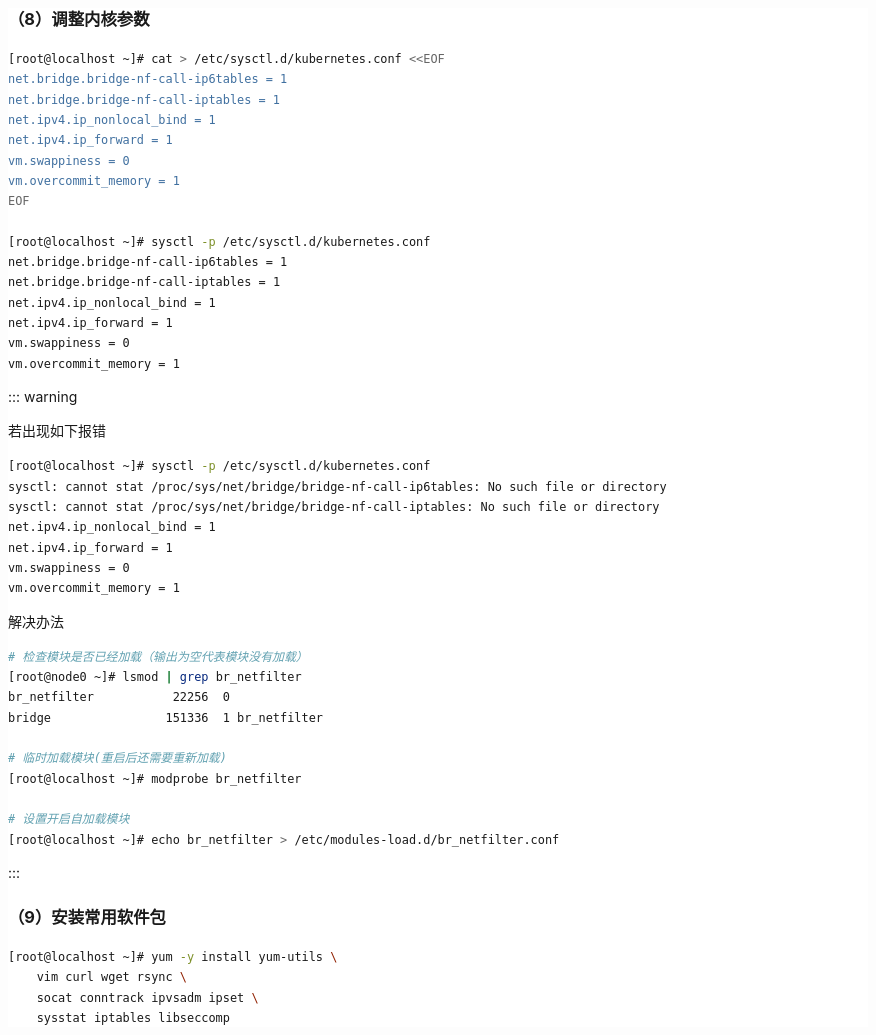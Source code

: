 ### （8）调整内核参数

```bash
[root@localhost ~]# cat > /etc/sysctl.d/kubernetes.conf <<EOF
net.bridge.bridge-nf-call-ip6tables = 1
net.bridge.bridge-nf-call-iptables = 1
net.ipv4.ip_nonlocal_bind = 1
net.ipv4.ip_forward = 1
vm.swappiness = 0
vm.overcommit_memory = 1
EOF

[root@localhost ~]# sysctl -p /etc/sysctl.d/kubernetes.conf
net.bridge.bridge-nf-call-ip6tables = 1
net.bridge.bridge-nf-call-iptables = 1
net.ipv4.ip_nonlocal_bind = 1
net.ipv4.ip_forward = 1
vm.swappiness = 0
vm.overcommit_memory = 1
```

::: warning

若出现如下报错

```bash
[root@localhost ~]# sysctl -p /etc/sysctl.d/kubernetes.conf
sysctl: cannot stat /proc/sys/net/bridge/bridge-nf-call-ip6tables: No such file or directory
sysctl: cannot stat /proc/sys/net/bridge/bridge-nf-call-iptables: No such file or directory
net.ipv4.ip_nonlocal_bind = 1
net.ipv4.ip_forward = 1
vm.swappiness = 0
vm.overcommit_memory = 1
```

解决办法

```bash
# 检查模块是否已经加载（输出为空代表模块没有加载）
[root@node0 ~]# lsmod | grep br_netfilter
br_netfilter           22256  0 
bridge                151336  1 br_netfilter

# 临时加载模块(重启后还需要重新加载)
[root@localhost ~]# modprobe br_netfilter

# 设置开启自加载模块
[root@localhost ~]# echo br_netfilter > /etc/modules-load.d/br_netfilter.conf
```

:::

### （9）安装常用软件包

```bash
[root@localhost ~]# yum -y install yum-utils \
	vim curl wget rsync \
	socat conntrack ipvsadm ipset \
	sysstat iptables libseccomp
```
